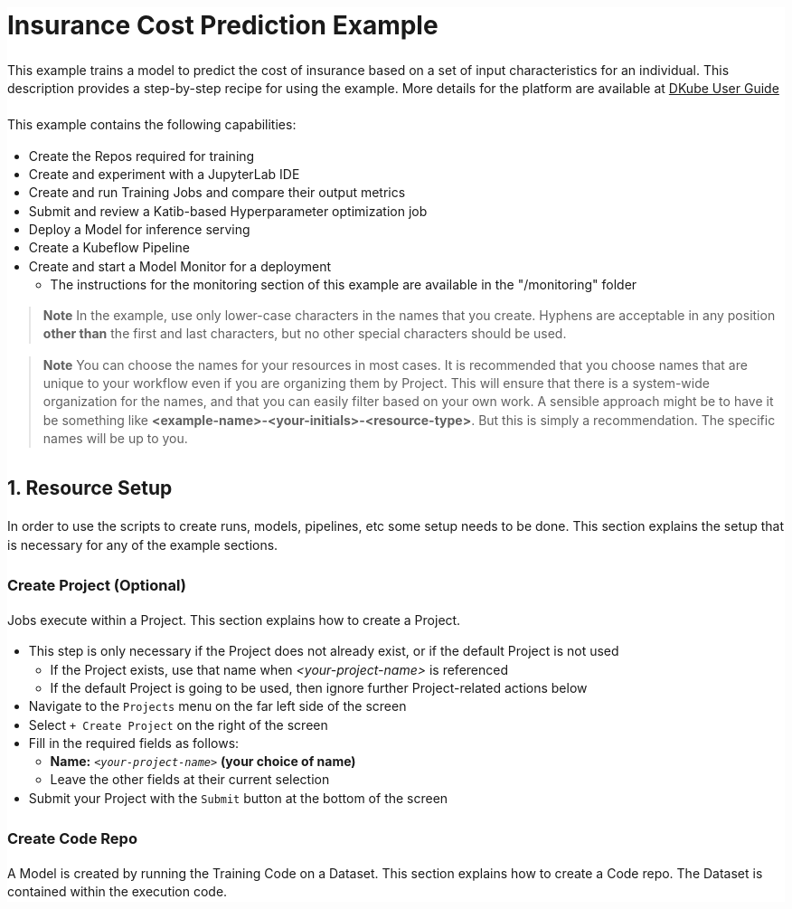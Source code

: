 # Insurance Cost Prediction Example
 This example trains a model to predict the cost of insurance based on a set of input characteristics for an individual.  This description provides a step-by-step recipe for using the example.  More details for the platform are available at [DKube User Guide](https://www.dkube.io/guide/guide3_x/Getting_Started.html) <br><br>
 This example contains the following capabilities:  
 
 - Create the Repos required for training
 - Create and experiment with a JupyterLab IDE
 - Create and run Training Jobs and compare their output metrics
 - Submit and review a Katib-based Hyperparameter optimization job
 - Deploy a Model for inference serving
 - Create a Kubeflow Pipeline
 - Create and start a Model Monitor for a deployment
   - The instructions for the monitoring section of this example are available in the "/monitoring" folder

 > **Note** In the example, use only lower-case characters in the names that you create. Hyphens are acceptable in any position **other than** the first and last characters, but no other special characters should be used.

> **Note** You can choose the names for your resources in most cases.  It is recommended that you choose names that are unique to your workflow even if you are organizing them by Project.  This will ensure that there is a system-wide organization for the names, and that you can easily filter based on your own work.  A sensible approach might be to have it be something like **\<example-name\>-\<your-initials\>-\<resource-type\>**.  But this is simply a recommendation.  The specific names will be up to you.

## 1. Resource Setup

 In order to use the scripts to create runs, models, pipelines, etc some setup needs to be done.  This section explains the setup that is necessary for any of the example sections.

### Create Project (Optional)
 Jobs execute within a Project.  This section explains how to create a Project.
 
 - This step is only necessary if the Project does not already exist, or if the default Project is not used
   - If the Project exists, use that name when *\<your-project-name\>* is referenced
   - If the default Project is going to be used, then ignore further Project-related actions below
 - Navigate to the `Projects` menu on the far left side of the screen
 - Select `+ Create Project` on the right of the screen
 - Fill in the required fields as follows:
   - **Name:** *`<your-project-name>`* **(your choice of name)**
   - Leave the other fields at their current selection 
 - Submit your Project with the `Submit` button at the bottom of the screen

### Create Code Repo
 A Model is created by running the Training Code on a Dataset.  This section explains how to create a Code repo.  The Dataset is contained within the execution code.
 